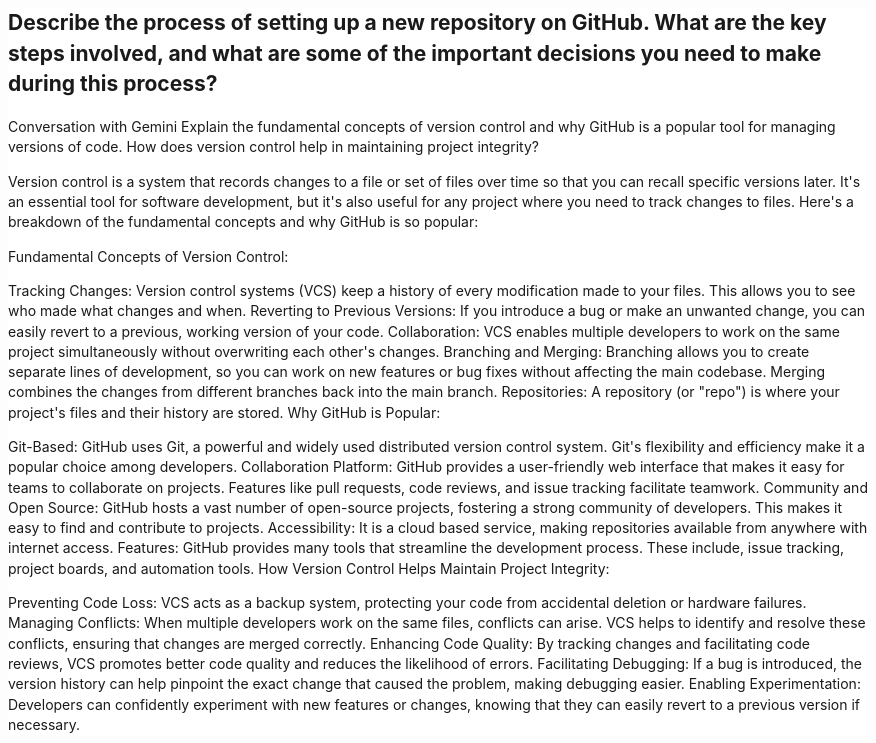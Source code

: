 ## Describe the process of setting up a new repository on GitHub. What are the key steps involved, and what are some of the important decisions you need to make during this process?


Conversation with Gemini
Explain the fundamental concepts of version control and why GitHub is a popular tool for managing versions of code. How does version control help in maintaining project integrity?



Version control is a system that records changes to a file or set of files over time so that you can recall specific versions later. It's an essential tool for software development, but it's also useful for any project where you need to track changes to files. Here's a breakdown of the fundamental concepts and why GitHub is so popular:   

Fundamental Concepts of Version Control:

Tracking Changes:
Version control systems (VCS) keep a history of every modification made to your files. This allows you to see who made what changes and when.
Reverting to Previous Versions:
If you introduce a bug or make an unwanted change, you can easily revert to a previous, working version of your code.
Collaboration:
VCS enables multiple developers to work on the same project simultaneously without overwriting each other's changes.
Branching and Merging:
Branching allows you to create separate lines of development, so you can work on new features or bug fixes without affecting the main codebase. Merging combines the changes from different branches back into the main branch.
Repositories:
A repository (or "repo") is where your project's files and their history are stored.
Why GitHub is Popular:

Git-Based:
GitHub uses Git, a powerful and widely used distributed version control system. Git's flexibility and efficiency make it a popular choice among developers.
Collaboration Platform:
GitHub provides a user-friendly web interface that makes it easy for teams to collaborate on projects. Features like pull requests, code reviews, and issue tracking facilitate teamwork.
Community and Open Source:
GitHub hosts a vast number of open-source projects, fostering a strong community of developers. This makes it easy to find and contribute to projects.
Accessibility:
It is a cloud based service, making repositories available from anywhere with internet access.
Features:
GitHub provides many tools that streamline the development process. These include, issue tracking, project boards, and automation tools.
How Version Control Helps Maintain Project Integrity:

Preventing Code Loss:
VCS acts as a backup system, protecting your code from accidental deletion or hardware failures.
Managing Conflicts:
When multiple developers work on the same files, conflicts can arise. VCS helps to identify and resolve these conflicts, ensuring that changes are merged correctly.
Enhancing Code Quality:
By tracking changes and facilitating code reviews, VCS promotes better code quality and reduces the likelihood of errors.
Facilitating Debugging:
If a bug is introduced, the version history can help pinpoint the exact change that caused the problem, making debugging easier.
Enabling Experimentation:
Developers can confidently experiment with new features or changes, knowing that they can easily revert to a previous version if necessary.